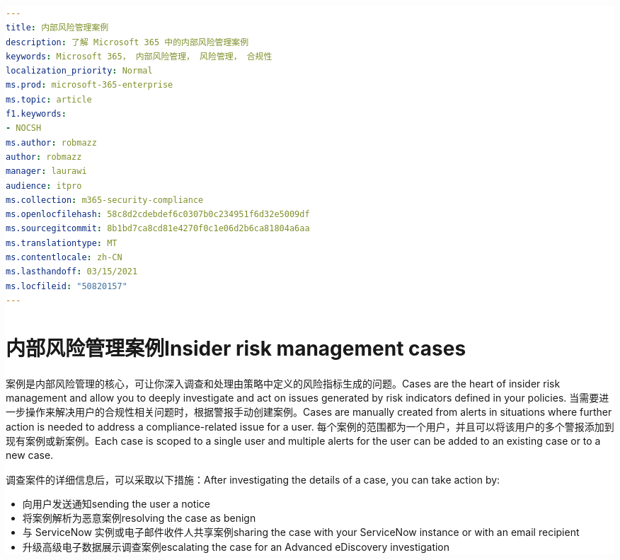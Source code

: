 ```yaml
---
title: 内部风险管理案例
description: 了解 Microsoft 365 中的内部风险管理案例
keywords: Microsoft 365， 内部风险管理， 风险管理， 合规性
localization_priority: Normal
ms.prod: microsoft-365-enterprise
ms.topic: article
f1.keywords:
- NOCSH
ms.author: robmazz
author: robmazz
manager: laurawi
audience: itpro
ms.collection: m365-security-compliance
ms.openlocfilehash: 58c8d2cdebdef6c0307b0c234951f6d32e5009df
ms.sourcegitcommit: 8b1bd7ca8cd81e4270f0c1e06d2b6ca81804a6aa
ms.translationtype: MT
ms.contentlocale: zh-CN
ms.lasthandoff: 03/15/2021
ms.locfileid: "50820157"
---
```

# <a name="insider-risk-management-cases"></a><span data-ttu-id="b2f3f-104">内部风险管理案例</span><span class="sxs-lookup"><span data-stu-id="b2f3f-104">Insider risk management cases</span></span>

<span data-ttu-id="b2f3f-105">案例是内部风险管理的核心，可让你深入调查和处理由策略中定义的风险指标生成的问题。</span><span class="sxs-lookup"><span data-stu-id="b2f3f-105">Cases are the heart of insider risk management and allow you to deeply investigate and act on issues generated by risk indicators defined in your policies.</span></span> <span data-ttu-id="b2f3f-106">当需要进一步操作来解决用户的合规性相关问题时，根据警报手动创建案例。</span><span class="sxs-lookup"><span data-stu-id="b2f3f-106">Cases are manually created from alerts in situations where further action is needed to address a compliance-related issue for a user.</span></span> <span data-ttu-id="b2f3f-107">每个案例的范围都为一个用户，并且可以将该用户的多个警报添加到现有案例或新案例。</span><span class="sxs-lookup"><span data-stu-id="b2f3f-107">Each case is scoped to a single user and multiple alerts for the user can be added to an existing case or to a new case.</span></span> 

<span data-ttu-id="b2f3f-108">调查案件的详细信息后，可以采取以下措施：</span><span class="sxs-lookup"><span data-stu-id="b2f3f-108">After investigating the details of a case, you can take action by:</span></span>

- <span data-ttu-id="b2f3f-109">向用户发送通知</span><span class="sxs-lookup"><span data-stu-id="b2f3f-109">sending the user a notice</span></span>
- <span data-ttu-id="b2f3f-110">将案例解析为恶意案例</span><span class="sxs-lookup"><span data-stu-id="b2f3f-110">resolving the case as benign</span></span>
- <span data-ttu-id="b2f3f-111">与 ServiceNow 实例或电子邮件收件人共享案例</span><span class="sxs-lookup"><span data-stu-id="b2f3f-111">sharing the case with your ServiceNow instance or with an email recipient</span></span>
- <span data-ttu-id="b2f3f-112">升级高级电子数据展示调查案例</span><span class="sxs-lookup"><span data-stu-id="b2f3f-112">escalating the case for an Advanced eDiscovery investigation</span></span>
